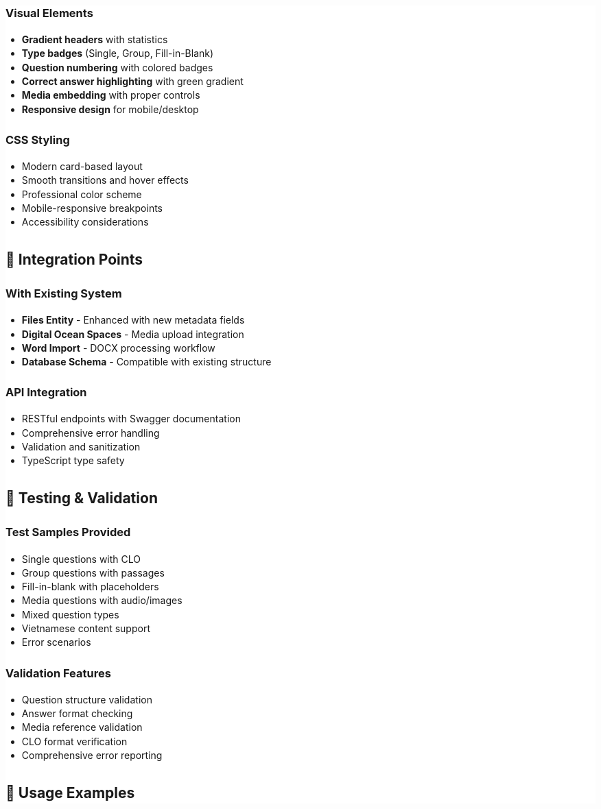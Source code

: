 ### Visual Elements
- **Gradient headers** with statistics
- **Type badges** (Single, Group, Fill-in-Blank)
- **Question numbering** with colored badges
- **Correct answer highlighting** with green gradient
- **Media embedding** with proper controls
- **Responsive design** for mobile/desktop

### CSS Styling
- Modern card-based layout
- Smooth transitions and hover effects
- Professional color scheme
- Mobile-responsive breakpoints
- Accessibility considerations

## 🔗 Integration Points

### With Existing System
- **Files Entity** - Enhanced with new metadata fields
- **Digital Ocean Spaces** - Media upload integration
- **Word Import** - DOCX processing workflow
- **Database Schema** - Compatible with existing structure

### API Integration
- RESTful endpoints with Swagger documentation
- Comprehensive error handling
- Validation and sanitization
- TypeScript type safety

## 🧪 Testing & Validation

### Test Samples Provided
- Single questions with CLO
- Group questions with passages
- Fill-in-blank with placeholders
- Media questions with audio/images
- Mixed question types
- Vietnamese content support
- Error scenarios

### Validation Features
- Question structure validation
- Answer format checking
- Media reference validation
- CLO format verification
- Comprehensive error reporting

## 🚀 Usage Examples
